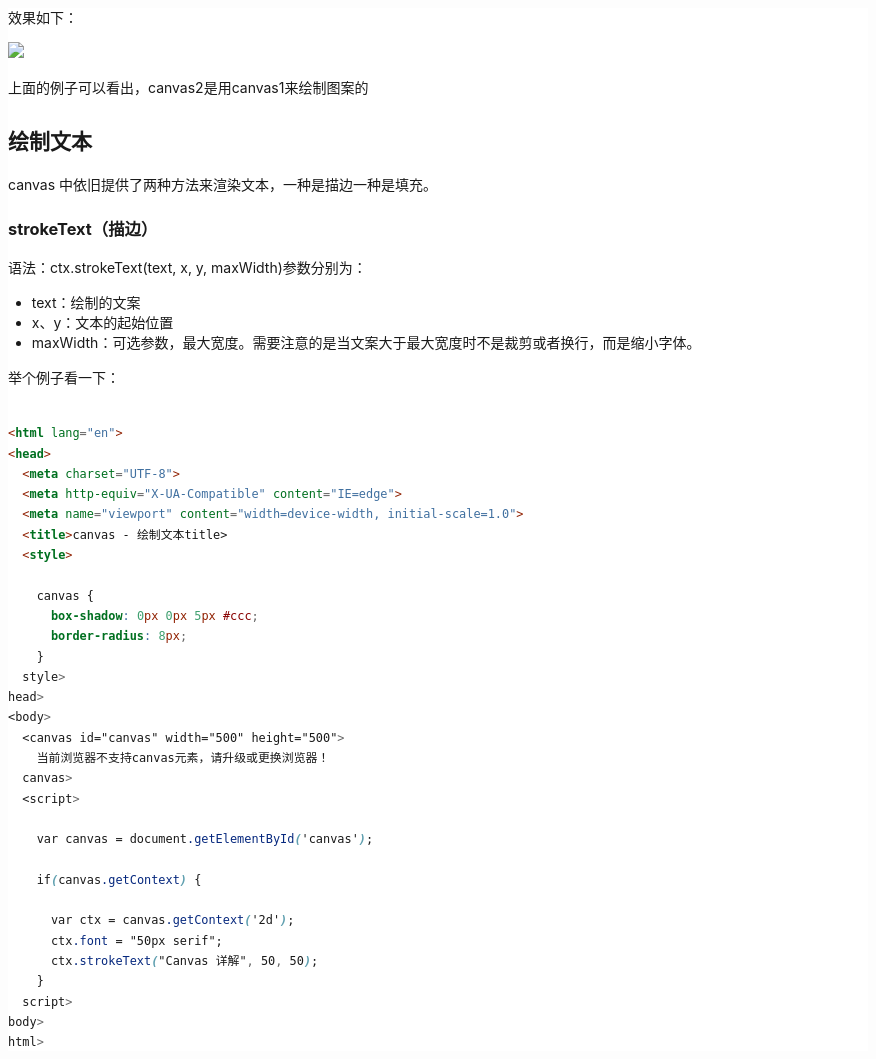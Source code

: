 效果如下：

![](https://p3-juejin.byteimg.com/tos-cn-i-k3u1fbpfcp/fa38ee8c03f34b6088a7b72e57dfaf9b~tplv-k3u1fbpfcp-zoom-in-crop-mark:1512:0:0:0.awebp)

上面的例子可以看出，canvas2是用canvas1来绘制图案的

## 绘制文本

canvas 中依旧提供了两种方法来渲染文本，一种是描边一种是填充。

### strokeText（描边）

语法：ctx.strokeText(text, x, y, maxWidth)参数分别为：

* text：绘制的文案
* x、y：文本的起始位置
* maxWidth：可选参数，最大宽度。需要注意的是当文案大于最大宽度时不是裁剪或者换行，而是缩小字体。

举个例子看一下：

```html

<html lang="en">
<head>
  <meta charset="UTF-8">
  <meta http-equiv="X-UA-Compatible" content="IE=edge">
  <meta name="viewport" content="width=device-width, initial-scale=1.0">
  <title>canvas - 绘制文本title>
  <style>

    canvas {
      box-shadow: 0px 0px 5px #ccc;
      border-radius: 8px;
    }
  style>
head>
<body>
  <canvas id="canvas" width="500" height="500">
    当前浏览器不支持canvas元素，请升级或更换浏览器！
  canvas>
  <script>

    var canvas = document.getElementById('canvas');

    if(canvas.getContext) {

      var ctx = canvas.getContext('2d');
      ctx.font = "50px serif";
      ctx.strokeText("Canvas 详解", 50, 50);
    }
  script>
body>
html>
```
